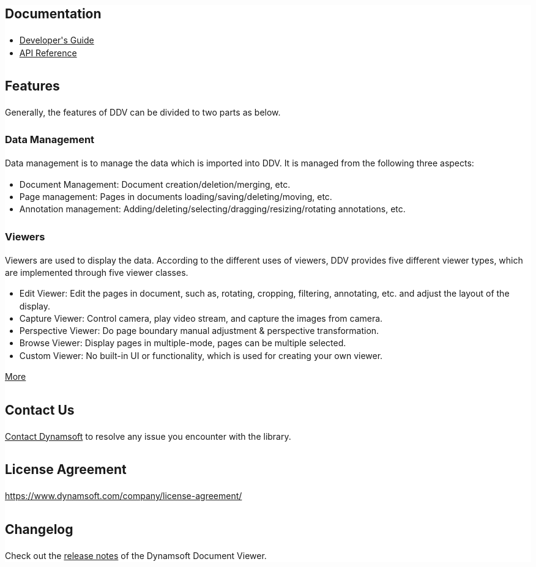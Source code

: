 ```html
```

## Documentation

* [Developer's Guide](https://www.dynamsoft.com/document-viewer/docs/introduction/index.html)
* [API Reference](https://www.dynamsoft.com/document-viewer/docs/api/index.html)

## Features

Generally, the features of DDV can be divided to two parts as below.

### Data Management

Data management is to manage the data which is imported into DDV. It is managed from the following three aspects:

- Document Management: Document creation/deletion/merging, etc.
- Page management: Pages in documents loading/saving/deleting/moving, etc.
- Annotation management:  Adding/deleting/selecting/dragging/resizing/rotating annotations, etc. 

### Viewers

Viewers are used to display the data. According to the different uses of viewers, DDV provides five different viewer types, which are implemented through five viewer classes.

- Edit Viewer: Edit the pages in document, such as, rotating, cropping, filtering, annotating, etc. and adjust the layout of the display.
- Capture Viewer: Control camera, play video stream, and capture the images from camera.
- Perspective Viewer: Do page boundary manual adjustment & perspective transformation.
- Browse Viewer: Display pages in multiple-mode, pages can be multiple selected.
- Custom Viewer: No built-in UI or functionality, which is used for creating your own viewer.

[More](https://www.dynamsoft.com/document-viewer/docs/features/index.html)

## Contact Us

[Contact Dynamsoft](https://www.dynamsoft.com/company/contact/) to resolve any issue you encounter with the library.

## License Agreement

https://www.dynamsoft.com/company/license-agreement/

## Changelog

Check out the [release notes](https://www.dynamsoft.com/document-viewer/docs/releasenotes/index.html) of the Dynamsoft Document Viewer.
